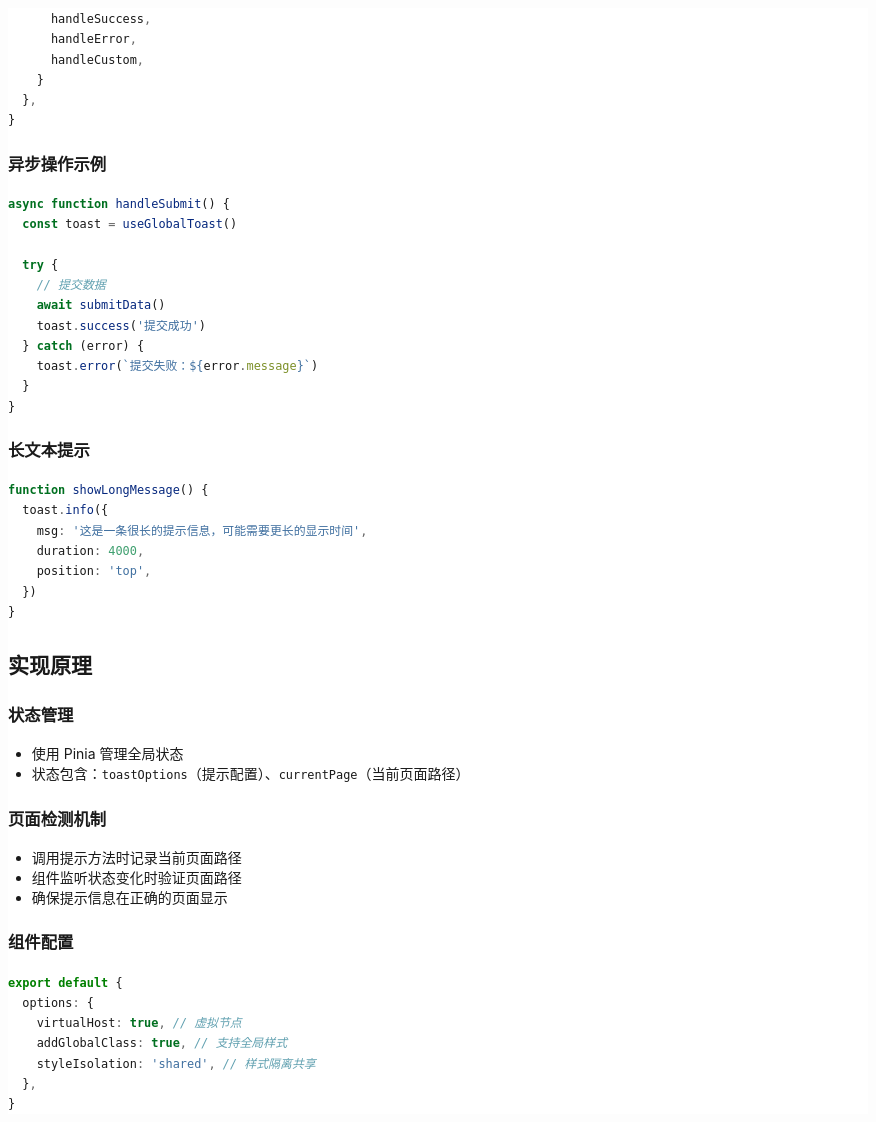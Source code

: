 ```typescript
      handleSuccess,
      handleError,
      handleCustom,
    }
  },
}
```

### 异步操作示例

```typescript
async function handleSubmit() {
  const toast = useGlobalToast()

  try {
    // 提交数据
    await submitData()
    toast.success('提交成功')
  } catch (error) {
    toast.error(`提交失败：${error.message}`)
  }
}
```

### 长文本提示

```typescript
function showLongMessage() {
  toast.info({
    msg: '这是一条很长的提示信息，可能需要更长的显示时间',
    duration: 4000,
    position: 'top',
  })
}
```

## 实现原理

### 状态管理

- 使用 Pinia 管理全局状态
- 状态包含：`toastOptions`（提示配置）、`currentPage`（当前页面路径）

### 页面检测机制

- 调用提示方法时记录当前页面路径
- 组件监听状态变化时验证页面路径
- 确保提示信息在正确的页面显示

### 组件配置

```typescript
export default {
  options: {
    virtualHost: true, // 虚拟节点
    addGlobalClass: true, // 支持全局样式
    styleIsolation: 'shared', // 样式隔离共享
  },
}
```
